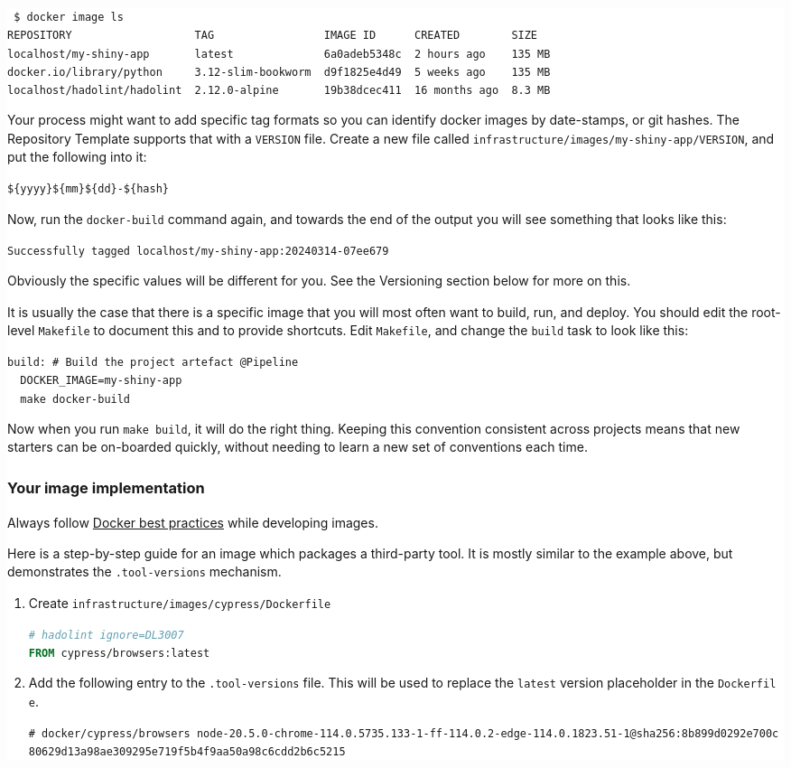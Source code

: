 ```shell
 $ docker image ls
REPOSITORY                   TAG                 IMAGE ID      CREATED        SIZE
localhost/my-shiny-app       latest              6a0adeb5348c  2 hours ago    135 MB
docker.io/library/python     3.12-slim-bookworm  d9f1825e4d49  5 weeks ago    135 MB
localhost/hadolint/hadolint  2.12.0-alpine       19b38dcec411  16 months ago  8.3 MB
```

Your process might want to add specific tag formats so you can identify docker images by date-stamps, or git hashes.  The Repository Template supports that with a `VERSION` file.  Create a new file called `infrastructure/images/my-shiny-app/VERSION`, and put the following into it:

```text
${yyyy}${mm}${dd}-${hash}
```

Now, run the `docker-build` command again, and towards the end of the output you will see something that looks like this:

```shell
Successfully tagged localhost/my-shiny-app:20240314-07ee679
```

Obviously the specific values will be different for you.  See the Versioning section below for more on this.

It is usually the case that there is a specific image that you will most often want to build, run, and deploy.  You should edit the root-level `Makefile` to document this and to provide shortcuts.  Edit `Makefile`, and change the `build` task to look like this:

```make
build: # Build the project artefact @Pipeline
  DOCKER_IMAGE=my-shiny-app
  make docker-build
```

Now when you run `make build`, it will do the right thing.  Keeping this convention consistent across projects means that new starters can be on-boarded quickly, without needing to learn a new set of conventions each time.

### Your image implementation

Always follow [Docker best practices](https://docs.docker.com/develop/develop-images/dockerfile_best-practices/) while developing images.

Here is a step-by-step guide for an image which packages a third-party tool.  It is mostly similar to the example above, but demonstrates the `.tool-versions` mechanism.

1. Create `infrastructure/images/cypress/Dockerfile`

   ```Dockerfile
   # hadolint ignore=DL3007
   FROM cypress/browsers:latest
   ```

2. Add the following entry to the `.tool-versions` file. This will be used to replace the `latest` version placeholder in the `Dockerfile`.

   ```text
   # docker/cypress/browsers node-20.5.0-chrome-114.0.5735.133-1-ff-114.0.2-edge-114.0.1823.51-1@sha256:8b899d0292e700c80629d13a98ae309295e719f5b4f9aa50a98c6cdd2b6c5215
   ```
